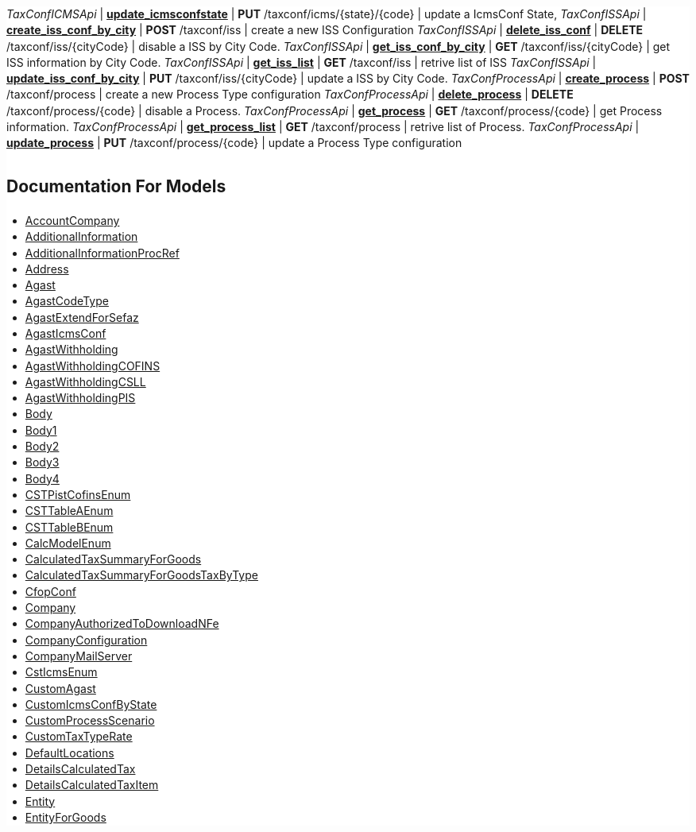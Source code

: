 *TaxConfICMSApi* | [**update_icmsconfstate**](docs/TaxConfICMSApi.md#update_icmsconfstate) | **PUT** /taxconf/icms/{state}/{code} | update a IcmsConf State,
*TaxConfISSApi* | [**create_iss_conf_by_city**](docs/TaxConfISSApi.md#create_iss_conf_by_city) | **POST** /taxconf/iss | create a new ISS Configuration
*TaxConfISSApi* | [**delete_iss_conf**](docs/TaxConfISSApi.md#delete_iss_conf) | **DELETE** /taxconf/iss/{cityCode} | disable a ISS by City Code.
*TaxConfISSApi* | [**get_iss_conf_by_city**](docs/TaxConfISSApi.md#get_iss_conf_by_city) | **GET** /taxconf/iss/{cityCode} | get ISS information by City Code.
*TaxConfISSApi* | [**get_iss_list**](docs/TaxConfISSApi.md#get_iss_list) | **GET** /taxconf/iss | retrive list of ISS
*TaxConfISSApi* | [**update_iss_conf_by_city**](docs/TaxConfISSApi.md#update_iss_conf_by_city) | **PUT** /taxconf/iss/{cityCode} | update a ISS by City Code.
*TaxConfProcessApi* | [**create_process**](docs/TaxConfProcessApi.md#create_process) | **POST** /taxconf/process | create a new Process Type configuration
*TaxConfProcessApi* | [**delete_process**](docs/TaxConfProcessApi.md#delete_process) | **DELETE** /taxconf/process/{code} | disable a Process.
*TaxConfProcessApi* | [**get_process**](docs/TaxConfProcessApi.md#get_process) | **GET** /taxconf/process/{code} | get Process information.
*TaxConfProcessApi* | [**get_process_list**](docs/TaxConfProcessApi.md#get_process_list) | **GET** /taxconf/process | retrive list of Process.
*TaxConfProcessApi* | [**update_process**](docs/TaxConfProcessApi.md#update_process) | **PUT** /taxconf/process/{code} | update a Process Type configuration


## Documentation For Models

 - [AccountCompany](docs/AccountCompany.md)
 - [AdditionalInformation](docs/AdditionalInformation.md)
 - [AdditionalInformationProcRef](docs/AdditionalInformationProcRef.md)
 - [Address](docs/Address.md)
 - [Agast](docs/Agast.md)
 - [AgastCodeType](docs/AgastCodeType.md)
 - [AgastExtendForSefaz](docs/AgastExtendForSefaz.md)
 - [AgastIcmsConf](docs/AgastIcmsConf.md)
 - [AgastWithholding](docs/AgastWithholding.md)
 - [AgastWithholdingCOFINS](docs/AgastWithholdingCOFINS.md)
 - [AgastWithholdingCSLL](docs/AgastWithholdingCSLL.md)
 - [AgastWithholdingPIS](docs/AgastWithholdingPIS.md)
 - [Body](docs/Body.md)
 - [Body1](docs/Body1.md)
 - [Body2](docs/Body2.md)
 - [Body3](docs/Body3.md)
 - [Body4](docs/Body4.md)
 - [CSTPistCofinsEnum](docs/CSTPistCofinsEnum.md)
 - [CSTTableAEnum](docs/CSTTableAEnum.md)
 - [CSTTableBEnum](docs/CSTTableBEnum.md)
 - [CalcModelEnum](docs/CalcModelEnum.md)
 - [CalculatedTaxSummaryForGoods](docs/CalculatedTaxSummaryForGoods.md)
 - [CalculatedTaxSummaryForGoodsTaxByType](docs/CalculatedTaxSummaryForGoodsTaxByType.md)
 - [CfopConf](docs/CfopConf.md)
 - [Company](docs/Company.md)
 - [CompanyAuthorizedToDownloadNFe](docs/CompanyAuthorizedToDownloadNFe.md)
 - [CompanyConfiguration](docs/CompanyConfiguration.md)
 - [CompanyMailServer](docs/CompanyMailServer.md)
 - [CstIcmsEnum](docs/CstIcmsEnum.md)
 - [CustomAgast](docs/CustomAgast.md)
 - [CustomIcmsConfByState](docs/CustomIcmsConfByState.md)
 - [CustomProcessScenario](docs/CustomProcessScenario.md)
 - [CustomTaxTypeRate](docs/CustomTaxTypeRate.md)
 - [DefaultLocations](docs/DefaultLocations.md)
 - [DetailsCalculatedTax](docs/DetailsCalculatedTax.md)
 - [DetailsCalculatedTaxItem](docs/DetailsCalculatedTaxItem.md)
 - [Entity](docs/Entity.md)
 - [EntityForGoods](docs/EntityForGoods.md)